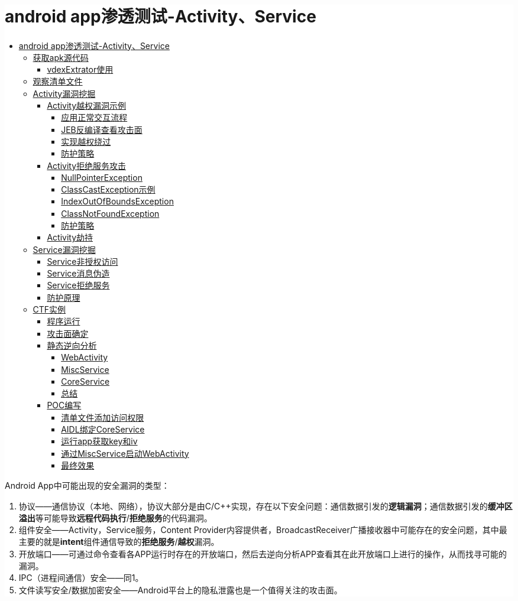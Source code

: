 # android app渗透测试-Activity、Service

* [android app渗透测试\-Activity、Service](#android-app渗透测试-activityservice)
  * [获取apk源代码](#获取apk源代码)
    * [vdexExtrator使用](#vdexextrator使用)
  * [观察清单文件](#观察清单文件)
  * [Activity漏洞挖掘](#activity漏洞挖掘)
    * [Activity越权漏洞示例](#activity越权漏洞示例)
      * [应用正常交互流程](#应用正常交互流程)
      * [JEB反编译查看攻击面](#jeb反编译查看攻击面)
      * [实现越权绕过](#实现越权绕过)
      * [防护策略](#防护策略)
    * [Activity拒绝服务攻击](#activity拒绝服务攻击)
      * [NullPointerException](#nullpointerexception)
      * [ClassCastException示例](#classcastexception示例)
      * [IndexOutOfBoundsException](#indexoutofboundsexception)
      * [ClassNotFoundException](#classnotfoundexception)
      * [防护策略](#防护策略-1)
    * [Activity劫持](#activity劫持)
  * [Service漏洞挖掘](#service漏洞挖掘)
    * [Service非授权访问](#service非授权访问)
    * [Service消息伪造](#service消息伪造)
    * [Service拒绝服务](#service拒绝服务)
    * [防护原理](#防护原理)
  * [CTF实例](#ctf实例)
    * [程序运行](#程序运行)
    * [攻击面确定](#攻击面确定)
    * [静态逆向分析](#静态逆向分析)
      * [WebActivity](#webactivity)
      * [MiscService](#miscservice)
      * [CoreService](#coreservice)
      * [总结](#总结)
    * [POC编写](#poc编写)
      * [清单文件添加访问权限](#清单文件添加访问权限)
      * [AIDL绑定CoreService](#aidl绑定coreservice)
      * [运行app获取key和iv](#运行app获取key和iv)
      * [通过MiscService启动WebActivity](#通过miscservice启动webactivity)
      * [最终效果](#最终效果)

Android App中可能出现的安全漏洞的类型：

1. 协议——通信协议（本地、网络），协议大部分是由C/C++实现，存在以下安全问题：通信数据引发的**逻辑漏洞**；通信数据引发的**缓冲区溢出**等可能导致**远程代码执行**/**拒绝服务**的代码漏洞。
2. 组件安全——Activity，Service服务，Content Provider内容提供者，BroadcastReceiver广播接收器中可能存在的安全问题，其中最主要的就是**intent**组件通信导致的**拒绝服务**/**越权**漏洞。
3. 开放端口——可通过命令查看各APP运行时存在的开放端口，然后去逆向分析APP查看其在此开放端口上进行的操作，从而找寻可能的漏洞。
4. IPC（进程间通信）安全——同1。
5. 文件读写安全/数据加密安全——Android平台上的隐私泄露也是一个值得关注的攻击面。
